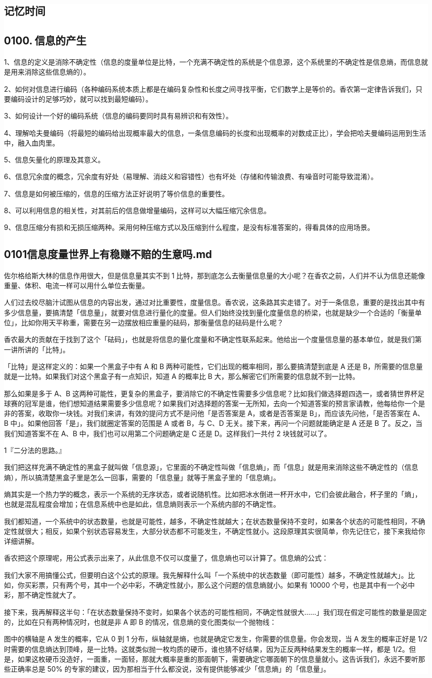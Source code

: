 ## 记忆时间

## 0100. 信息的产生

1、信息的定义是消除不确定性（信息的度量单位是比特，一个充满不确定性的系统是个信息源，这个系统里的不确定性是信息熵，而信息就是用来消除这些信息熵的）。

2、如何对信息进行编码（各种编码系统本质上都是在编码复杂性和长度之间寻找平衡，它们数学上是等价的。香农第一定律告诉我们，只要编码设计的足够巧妙，就可以找到最短编码）。

3、如何设计一个好的编码系统（信息的编码要同时具有易辨识和有效性）。

4、理解哈夫曼编码（将最短的编码给出现概率最大的信息，一条信息编码的长度和出现概率的对数成正比），学会把哈夫曼编码运用到生活中，融入血肉里。

5、信息矢量化的原理及其意义。

6、信息冗余度的概念，冗余度有好处（易理解、消歧义和容错性）也有坏处（存储和传输浪费、有噪音时可能导致混淆）。

7、信息是如何被压缩的，信息的压缩方法正好说明了等价信息的重要性。

8、可以利用信息的相关性，对其前后的信息做增量编码，这样可以大幅压缩冗余信息。

9、信息压缩分有损和无损压缩两种。采用何种压缩方式以及压缩到什么程度，是没有标准答案的，得看具体的应用场景。

## 0101信息度量世界上有稳赚不赔的生意吗.md

佐尔格给斯大林的信息作用很大，但是信息量其实不到 1 比特，那到底怎么去衡量信息量的大小呢？在香农之前，人们并不认为信息还能像重量、体积、电流一样可以用什么单位去衡量。

人们过去绞尽脑汁试图从信息的内容出发，通过对比重要性，度量信息。香农说，这条路其实走错了。对于一条信息，重要的是找出其中有多少信息量，要搞清楚「信息量」，就要对信息进行量化的度量。但人们始终没找到量化度量信息的桥梁，也就是缺少一个合适的「衡量单位」，比如你用天平称重，需要在另一边摆放相应重量的砝码，那衡量信息的砝码是什么呢？

香农最大的贡献在于找到了这个「砝码」，也就是将信息的量化度量和不确定性联系起来。他给出一个度量信息量的基本单位，就是我们第一讲所讲的「比特」。

「比特」是这样定义的：如果一个黑盒子中有 A 和 B 两种可能性，它们出现的概率相同，那么要搞清楚到底是 A 还是 B，所需要的信息量就是一比特。如果我们对这个黑盒子有一点知识，知道 A 的概率比 B 大，那么解密它们所需要的信息就不到一比特。

那么如果是多于 A、B 这两种可能性，更复杂的黑盒子，要消除它的不确定性需要多少信息呢？比如我们做选择题四选一，或者猜世界杯足球赛的冠军是谁，他们想知道结果需要多少信息呢？如果我们对选择题的答案一无所知，去向一个知道答案的预言家请教，他每给你一个是非的答案，收取你一块钱。对我们来讲，有效的提问方式不是问他「是否答案是 A，或者是否答案是 B」，而应该先问他，「是否答案在 A、B 中」。如果他回答「是」，我们就圈定答案的范围是 A 或者 B，与 C、D 无关。接下来，再问一个问题就能确定是 A 还是 B 了。反之，当我们知道答案不在 A、B 中，我们也可以用第二个问题确定是 C 还是 D。这样我们一共付 2 块钱就可以了。

1『二分法的思路。』

我们把这样充满不确定性的黑盒子就叫做「信息源」，它里面的不确定性叫做「信息熵」，而「信息」就是用来消除这些不确定性的（信息熵），所以搞清楚黑盒子里是怎么一回事，需要的「信息量」就等于黑盒子里的「信息熵」。

熵其实是一个热力学的概念，表示一个系统的无序状态，或者说随机性。比如把冰水倒进一杯开水中，它们会彼此融合，杯子里的「熵」，也就是混乱程度会增加；在信息系统中也是如此，信息熵则表示一个系统内部的不确定性。

我们都知道，一个系统中的状态数量，也就是可能性，越多，不确定性就越大；在状态数量保持不变时，如果各个状态的可能性相同，不确定性就很大；相反，如果个别状态容易发生，大部分状态都不可能发生，不确定性就小。这段原理其实很简单，你先记住它，接下来我给你详细讲解。

香农把这个原理呢，用公式表示出来了，从此信息不仅可以度量了，信息熵也可以计算了。信息熵的公式：

我们大家不用搞懂公式，但要明白这个公式的原理。我先解释什么叫「一个系统中的状态数量（即可能性）越多，不确定性就越大」。比如，你买彩票，只有两个号，其中一个必中彩，不确定性就小，那么这个问题的信息熵就小。如果有 10000 个号，也是其中有一个必中彩，那不确定性就大了。

接下来，我再解释这半句：「在状态数量保持不变时，如果各个状态的可能性相同，不确定性就很大……」我们现在假定可能性的数量是固定的，比如在只有两种情况时，也就是非 A 即 B 的情况，信息熵的变化图类似一个抛物线：

图中的横轴是 A 发生的概率，它从 0 到 1 分布，纵轴就是熵，也就是确定它发生，你需要的信息量。你会发现，当 A 发生的概率正好是 1/2 时需要的信息熵达到顶峰，是一比特。这就类似抛一枚均质的硬币，谁也猜不好结果，因为正反两种结果发生的概率一样，都是 1/2。但是，如果这枚硬币没造好，一面重，一面轻，那就大概率是重的那面朝下，需要确定它哪面朝下的信息量就小。这告诉我们，永远不要听那些正确率总是 50% 的专家的建议，因为那相当于什么都没说，没有提供能够减少「信息熵」的「信息量」。
